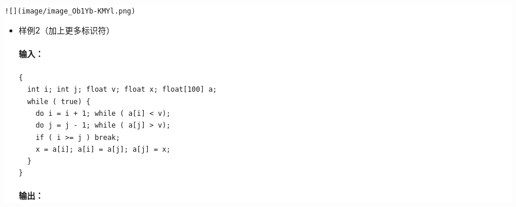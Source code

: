     ![](image/image_Ob1Yb-KMYl.png)
-   样例2（加上更多标识符）
    #### 输入：
    ```docker
    {
      int i; int j; float v; float x; float[100] a;
      while ( true) {
        do i = i + 1; while ( a[i] < v);
        do j = j - 1; while ( a[j] > v);
        if ( i >= j ) break;
        x = a[i]; a[i] = a[j]; a[j] = x;
      }
    }
    ```
    #### 输出：